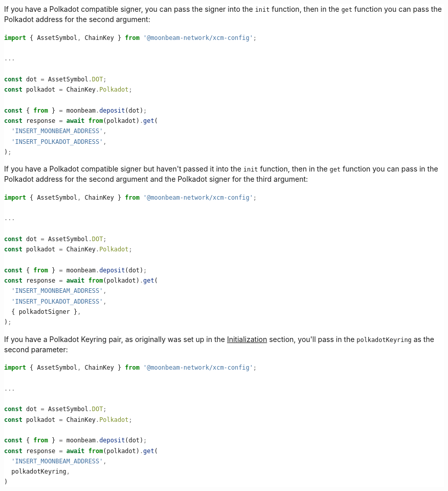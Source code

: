 If you have a Polkadot compatible signer, you can pass the signer into the `init` function, then in the `get` function you can pass the Polkadot address for the second argument:

```js
import { AssetSymbol, ChainKey } from '@moonbeam-network/xcm-config';

...

const dot = AssetSymbol.DOT;
const polkadot = ChainKey.Polkadot;

const { from } = moonbeam.deposit(dot);
const response = await from(polkadot).get(
  'INSERT_MOONBEAM_ADDRESS',
  'INSERT_POLKADOT_ADDRESS',
);
```

If you have a Polkadot compatible signer but haven't passed it into the `init` function, then in the `get` function you can pass in the Polkadot address for the second argument and the Polkadot signer for the third argument:

```js
import { AssetSymbol, ChainKey } from '@moonbeam-network/xcm-config';

...

const dot = AssetSymbol.DOT;
const polkadot = ChainKey.Polkadot;

const { from } = moonbeam.deposit(dot);
const response = await from(polkadot).get(
  'INSERT_MOONBEAM_ADDRESS',
  'INSERT_POLKADOT_ADDRESS',
  { polkadotSigner },
);
```

If you have a Polkadot Keyring pair, as originally was set up in the [Initialization](#initializing) section, you'll pass in the `polkadotKeyring` as the second parameter:


```js
import { AssetSymbol, ChainKey } from '@moonbeam-network/xcm-config';

...

const dot = AssetSymbol.DOT;
const polkadot = ChainKey.Polkadot;

const { from } = moonbeam.deposit(dot);
const response = await from(polkadot).get(
  'INSERT_MOONBEAM_ADDRESS',
  polkadotKeyring,
)
```
